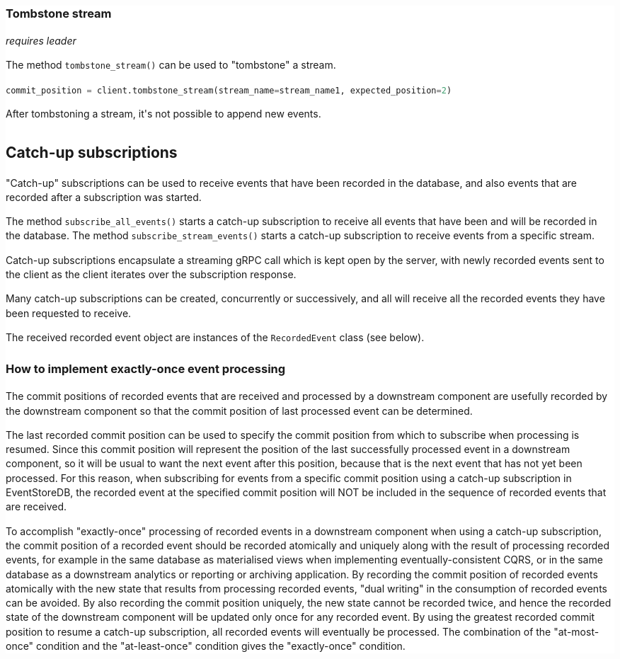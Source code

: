 ### Tombstone stream

*requires leader*

The method `tombstone_stream()` can be used to "tombstone" a stream.

```python
commit_position = client.tombstone_stream(stream_name=stream_name1, expected_position=2)
```

After tombstoning a stream, it's not possible to append new events.


## Catch-up subscriptions

"Catch-up" subscriptions can be used to receive events that have been recorded
in the database, and also events that are recorded after a subscription was started.

The method `subscribe_all_events()` starts a catch-up subscription to receive all
events that have been and will be recorded in the database. The method
`subscribe_stream_events()` starts a catch-up subscription to receive events from
a specific stream.

Catch-up subscriptions encapsulate a streaming gRPC call which is
kept open by the server, with newly recorded events sent to the client
as the client iterates over the subscription response.

Many catch-up subscriptions can be created, concurrently or successively, and all
will receive all the recorded events they have been requested to receive.

The received recorded event object are instances of the `RecordedEvent` class
(see below).

### How to implement exactly-once event processing

The commit positions of recorded events that are received and processed by a
downstream component are usefully recorded by the downstream component so that
the commit position of last processed event can be determined.

The last recorded commit position can be used to specify the commit position from which
to subscribe when processing is resumed. Since this commit position will represent the
position of the last successfully processed event in a downstream component, so it
will be usual to want the next event after this position, because that is the next
event that has not yet been processed. For this reason, when subscribing for events
from a specific commit position using a catch-up subscription in EventStoreDB, the
recorded event at the specified commit position will NOT be included in the sequence
of recorded events that are received.

To accomplish "exactly-once" processing of recorded events in a downstream
component when using a catch-up subscription, the commit position of a recorded
event should be recorded atomically and uniquely along with the result of processing
recorded events, for example in the same database as materialised views when
implementing eventually-consistent CQRS, or in the same database as a downstream
analytics or reporting or archiving application. By recording the commit position
of recorded events atomically with the new state that results from processing
recorded events, "dual writing" in the consumption of recorded events can be
avoided. By also recording the commit position uniquely, the new state cannot be
recorded twice, and hence the recorded state of the downstream component will be
updated only once for any recorded event. By using the greatest recorded commit
position to resume a catch-up subscription, all recorded events will eventually
be processed. The combination of the "at-most-once" condition and the "at-least-once"
condition gives the "exactly-once" condition.
